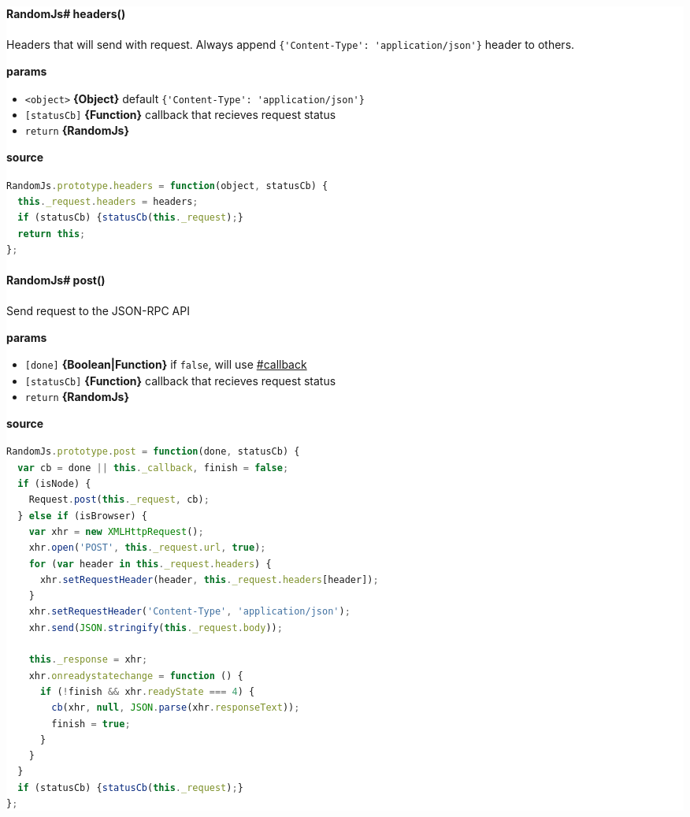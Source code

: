 #### RandomJs# headers()
Headers that will send with request.
Always append `{'Content-Type': 'application/json'}` header to others.

**params**
- `<object>` **{Object}** default `{'Content-Type': 'application/json'}`
- `[statusCb]` **{Function}** callback that recieves request status
- `return` **{RandomJs}**

**source**
```js
RandomJs.prototype.headers = function(object, statusCb) {
  this._request.headers = headers;
  if (statusCb) {statusCb(this._request);}
  return this;
};
```

#### RandomJs# post()
Send request to the JSON-RPC API

**params**
- `[done]` **{Boolean|Function}** if `false`, will use [#callback](#randomjs-callback)
- `[statusCb]` **{Function}** callback that recieves request status
- `return` **{RandomJs}**

**source**
```js
RandomJs.prototype.post = function(done, statusCb) {
  var cb = done || this._callback, finish = false;
  if (isNode) {
    Request.post(this._request, cb);
  } else if (isBrowser) {
    var xhr = new XMLHttpRequest();
    xhr.open('POST', this._request.url, true);
    for (var header in this._request.headers) {
      xhr.setRequestHeader(header, this._request.headers[header]);
    }
    xhr.setRequestHeader('Content-Type', 'application/json');
    xhr.send(JSON.stringify(this._request.body));

    this._response = xhr;
    xhr.onreadystatechange = function () {
      if (!finish && xhr.readyState === 4) {
        cb(xhr, null, JSON.parse(xhr.responseText));
        finish = true;
      }
    }
  }
  if (statusCb) {statusCb(this._request);}
};
```



[mocha-url]: https://github.com/visionmedia/mocha
[contrib-url]: https://github.com/tunnckoCore/randomorg-js/graphs/contributors
[npmjs-url]: http://npm.im/randomorg-js
[npmjs-shields]: http://img.shields.io/npm/v/randomorg-js.svg
[npmjs-install]: https://nodei.co/npm/randomorg-js.svg?mini=true
[license-url]: https://github.com/tunnckoCore/randomorg-js/blob/master/license.md
[license-img]: http://img.shields.io/badge/license-MIT-blue.svg
[travis-url]: https://travis-ci.org/tunnckoCore/randomorg-js
[travis-img]: https://travis-ci.org/tunnckoCore/randomorg-js.svg?branch=master
[depstat-url]: https://david-dm.org/tunnckoCore/randomorg-js
[depstat-img]: https://david-dm.org/tunnckoCore/randomorg-js.svg
[author-gittip-img]: http://img.shields.io/gittip/tunnckoCore.svg
[author-gittip]: https://www.gittip.com/tunnckoCore
[author-github]: https://github.com/tunnckoCore
[author-twitter]: https://twitter.com/tunnckoCore
[author-website]: http://www.whistle-bg.tk
[author-npmjs]: https://npmjs.org/~tunnckocore
[ferver-img]: http://img.shields.io/badge/using-ferver-585858.svg
[ferver-url]: https://github.com/jonathanong/ferver
[request-url]: https://github.com/mikeal/request